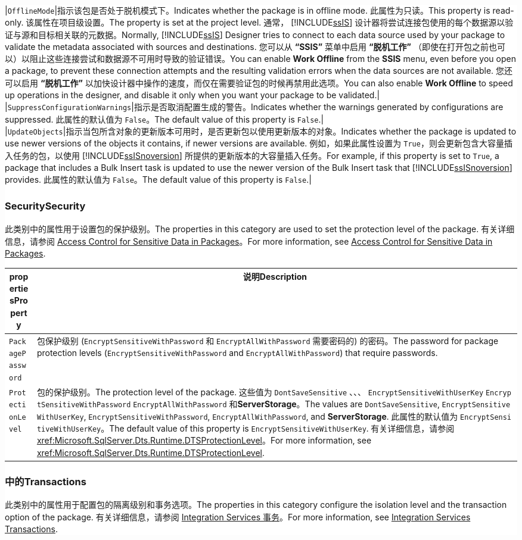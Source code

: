 |`OfflineMode`|<span data-ttu-id="e048a-206">指示该包是否处于脱机模式下。</span><span class="sxs-lookup"><span data-stu-id="e048a-206">Indicates whether the package is in offline mode.</span></span> <span data-ttu-id="e048a-207">此属性为只读。</span><span class="sxs-lookup"><span data-stu-id="e048a-207">This property is read-only.</span></span> <span data-ttu-id="e048a-208">该属性在项目级设置。</span><span class="sxs-lookup"><span data-stu-id="e048a-208">The property is set at the project level.</span></span> <span data-ttu-id="e048a-209">通常， [!INCLUDE[ssIS](../includes/ssis-md.md)] 设计器将尝试连接包使用的每个数据源以验证与源和目标相关联的元数据。</span><span class="sxs-lookup"><span data-stu-id="e048a-209">Normally, [!INCLUDE[ssIS](../includes/ssis-md.md)] Designer tries to connect to each data source used by your package to validate the metadata associated with sources and destinations.</span></span> <span data-ttu-id="e048a-210">您可以从 **“SSIS”** 菜单中启用 **“脱机工作”** （即使在打开包之前也可以）以阻止这些连接尝试和数据源不可用时导致的验证错误。</span><span class="sxs-lookup"><span data-stu-id="e048a-210">You can enable **Work Offline** from the **SSIS** menu, even before you open a package, to prevent these connection attempts and the resulting validation errors when the data sources are not available.</span></span> <span data-ttu-id="e048a-211">您还可以启用 **“脱机工作”** 以加快设计器中操作的速度，而仅在需要验证包的时候再禁用此选项。</span><span class="sxs-lookup"><span data-stu-id="e048a-211">You can also enable **Work Offline** to speed up operations in the designer, and disable it only when you want your package to be validated.</span></span>|  
|`SuppressConfigurationWarnings`|<span data-ttu-id="e048a-212">指示是否取消配置生成的警告。</span><span class="sxs-lookup"><span data-stu-id="e048a-212">Indicates whether the warnings generated by configurations are suppressed.</span></span> <span data-ttu-id="e048a-213">此属性的默认值为 `False`。</span><span class="sxs-lookup"><span data-stu-id="e048a-213">The default value of this property is `False`.</span></span>|  
|`UpdateObjects`|<span data-ttu-id="e048a-214">指示当包所含对象的更新版本可用时，是否更新包以使用更新版本的对象。</span><span class="sxs-lookup"><span data-stu-id="e048a-214">Indicates whether the package is updated to use newer versions of the objects it contains, if newer versions are available.</span></span> <span data-ttu-id="e048a-215">例如，如果此属性设置为 `True`，则会更新包含大容量插入任务的包，以使用 [!INCLUDE[ssISnoversion](../includes/ssisnoversion-md.md)] 所提供的更新版本的大容量插入任务。</span><span class="sxs-lookup"><span data-stu-id="e048a-215">For example, if this property is set to `True`, a package that includes a Bulk Insert task is updated to use the newer version of the Bulk Insert task that [!INCLUDE[ssISnoversion](../includes/ssisnoversion-md.md)] provides.</span></span> <span data-ttu-id="e048a-216">此属性的默认值为 `False`。</span><span class="sxs-lookup"><span data-stu-id="e048a-216">The default value of this property is `False`.</span></span>|  
  
###  <a name="security"></a><a name="Security"></a> <span data-ttu-id="e048a-217">Security</span><span class="sxs-lookup"><span data-stu-id="e048a-217">Security</span></span>  
 <span data-ttu-id="e048a-218">此类别中的属性用于设置包的保护级别。</span><span class="sxs-lookup"><span data-stu-id="e048a-218">The properties in this category are used to set the protection level of the package.</span></span> <span data-ttu-id="e048a-219">有关详细信息，请参阅 [Access Control for Sensitive Data in Packages](security/access-control-for-sensitive-data-in-packages.md)。</span><span class="sxs-lookup"><span data-stu-id="e048a-219">For more information, see [Access Control for Sensitive Data in Packages](security/access-control-for-sensitive-data-in-packages.md).</span></span>  
  
|<span data-ttu-id="e048a-220">properties</span><span class="sxs-lookup"><span data-stu-id="e048a-220">Property</span></span>|<span data-ttu-id="e048a-221">说明</span><span class="sxs-lookup"><span data-stu-id="e048a-221">Description</span></span>|  
|--------------|-----------------|  
|`PackagePassword`|<span data-ttu-id="e048a-222">包保护级别 (`EncryptSensitiveWithPassword` 和 `EncryptAllWithPassword` 需要密码的) 的密码。</span><span class="sxs-lookup"><span data-stu-id="e048a-222">The password for package protection levels (`EncryptSensitiveWithPassword` and `EncryptAllWithPassword`) that require passwords.</span></span>|  
|`ProtectionLevel`|<span data-ttu-id="e048a-223">包的保护级别。</span><span class="sxs-lookup"><span data-stu-id="e048a-223">The protection level of the package.</span></span> <span data-ttu-id="e048a-224">这些值为 `DontSaveSensitive` 、、、 `EncryptSensitiveWithUserKey` `EncryptSensitiveWithPassword` `EncryptAllWithPassword` 和**ServerStorage**。</span><span class="sxs-lookup"><span data-stu-id="e048a-224">The values are `DontSaveSensitive`, `EncryptSensitiveWithUserKey`, `EncryptSensitiveWithPassword`, `EncryptAllWithPassword`, and **ServerStorage**.</span></span> <span data-ttu-id="e048a-225">此属性的默认值为 `EncryptSensitiveWithUserKey`。</span><span class="sxs-lookup"><span data-stu-id="e048a-225">The default value of this property is `EncryptSensitiveWithUserKey`.</span></span> <span data-ttu-id="e048a-226">有关详细信息，请参阅 <xref:Microsoft.SqlServer.Dts.Runtime.DTSProtectionLevel>。</span><span class="sxs-lookup"><span data-stu-id="e048a-226">For more information, see <xref:Microsoft.SqlServer.Dts.Runtime.DTSProtectionLevel>.</span></span>|  
  
###  <a name="transactions"></a><a name="Transactions"></a> <span data-ttu-id="e048a-227">中的</span><span class="sxs-lookup"><span data-stu-id="e048a-227">Transactions</span></span>  
 <span data-ttu-id="e048a-228">此类别中的属性用于配置包的隔离级别和事务选项。</span><span class="sxs-lookup"><span data-stu-id="e048a-228">The properties in this category configure the isolation level and the transaction option of the package.</span></span> <span data-ttu-id="e048a-229">有关详细信息，请参阅 [Integration Services 事务](integration-services-transactions.md)。</span><span class="sxs-lookup"><span data-stu-id="e048a-229">For more information, see [Integration Services Transactions](integration-services-transactions.md).</span></span>  
  